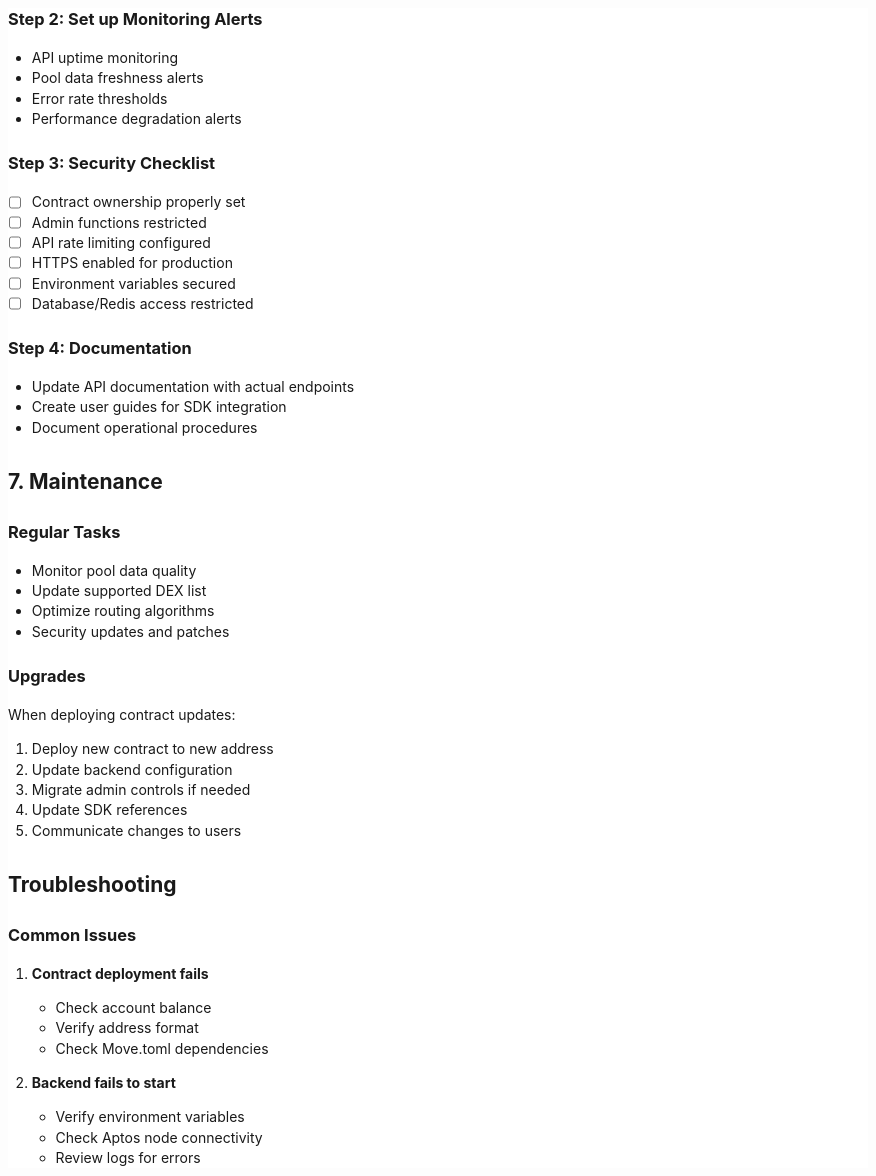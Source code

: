 ### Step 2: Set up Monitoring Alerts

- API uptime monitoring
- Pool data freshness alerts
- Error rate thresholds
- Performance degradation alerts

### Step 3: Security Checklist

- [ ] Contract ownership properly set
- [ ] Admin functions restricted
- [ ] API rate limiting configured
- [ ] HTTPS enabled for production
- [ ] Environment variables secured
- [ ] Database/Redis access restricted

### Step 4: Documentation

- Update API documentation with actual endpoints
- Create user guides for SDK integration
- Document operational procedures

## 7. Maintenance

### Regular Tasks

- Monitor pool data quality
- Update supported DEX list
- Optimize routing algorithms
- Security updates and patches

### Upgrades

When deploying contract updates:

1. Deploy new contract to new address
2. Update backend configuration
3. Migrate admin controls if needed
4. Update SDK references
5. Communicate changes to users

## Troubleshooting

### Common Issues

1. **Contract deployment fails**
   - Check account balance
   - Verify address format
   - Check Move.toml dependencies

2. **Backend fails to start**
   - Verify environment variables
   - Check Aptos node connectivity
   - Review logs for errors
